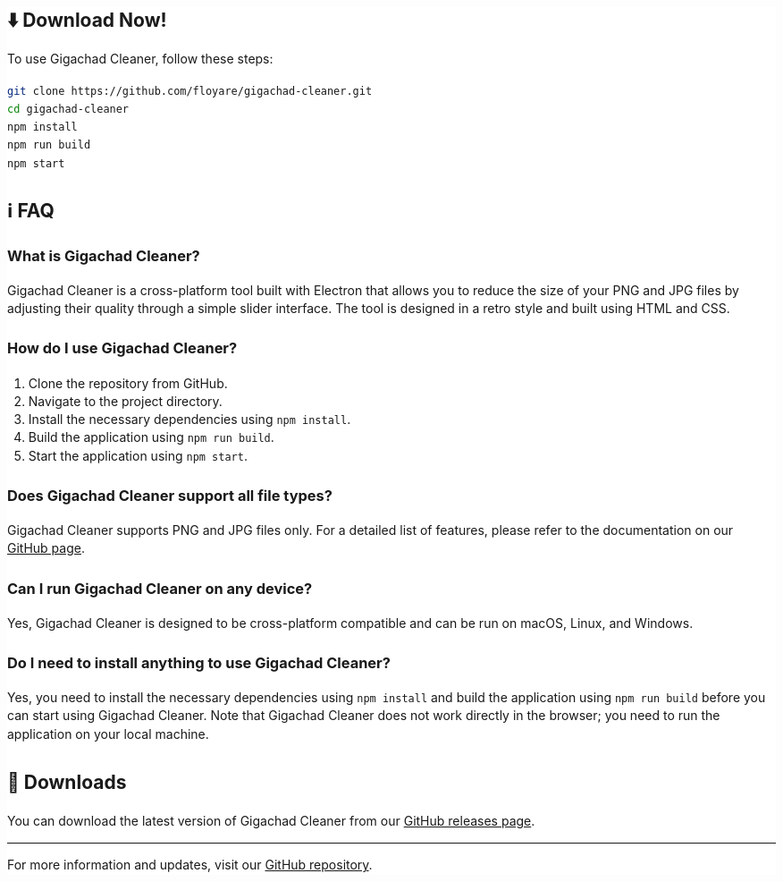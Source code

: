 ## ⬇️ Download Now!

To use Gigachad Cleaner, follow these steps:

```sh
git clone https://github.com/floyare/gigachad-cleaner.git
cd gigachad-cleaner
npm install
npm run build
npm start
```

## ℹ FAQ

### What is Gigachad Cleaner?

Gigachad Cleaner is a cross-platform tool built with Electron that allows you to reduce the size of your PNG and JPG files by adjusting their quality through a simple slider interface. The tool is designed in a retro style and built using HTML and CSS.

### How do I use Gigachad Cleaner?

1. Clone the repository from GitHub.
2. Navigate to the project directory.
3. Install the necessary dependencies using `npm install`.
4. Build the application using `npm run build`.
5. Start the application using `npm start`.

### Does Gigachad Cleaner support all file types?

Gigachad Cleaner supports PNG and JPG files only. For a detailed list of features, please refer to the documentation on our [GitHub page](https://github.com/floyare/gigachad-cleaner).

### Can I run Gigachad Cleaner on any device?

Yes, Gigachad Cleaner is designed to be cross-platform compatible and can be run on macOS, Linux, and Windows.

### Do I need to install anything to use Gigachad Cleaner?

Yes, you need to install the necessary dependencies using `npm install` and build the application using `npm run build` before you can start using Gigachad Cleaner. Note that Gigachad Cleaner does not work directly in the browser; you need to run the application on your local machine.

## 📂 Downloads

You can download the latest version of Gigachad Cleaner from our [GitHub releases page](https://github.com/floyare/gigachad-cleaner/releases).

---

For more information and updates, visit our [GitHub repository](https://github.com/floyare/gigachad-cleaner).

